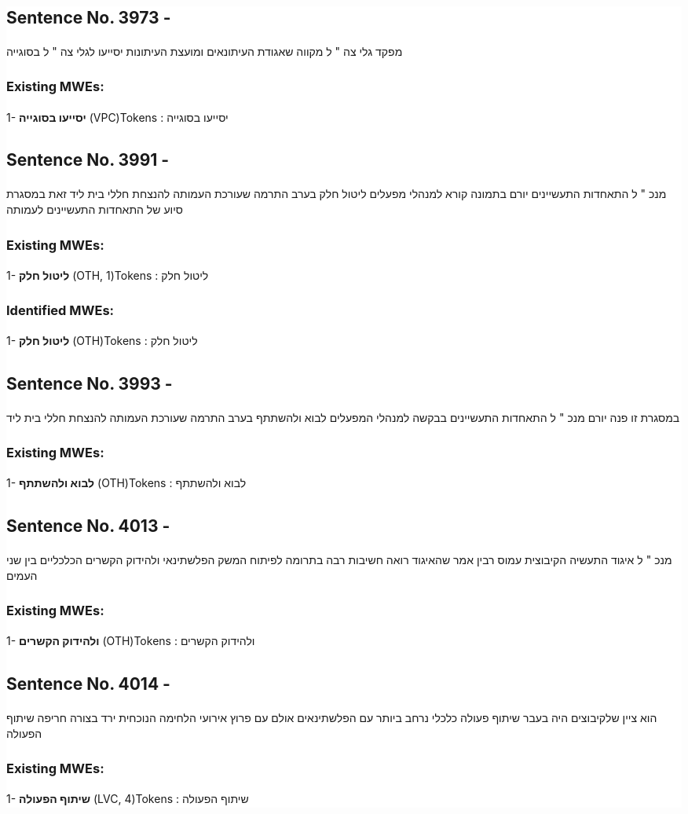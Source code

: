 ## Sentence No. 3973 - 
מפקד גלי צה " ל מקווה שאגודת העיתונאים ומועצת העיתונות יסייעו לגלי צה " ל בסוגייה
### Existing MWEs: 
1- **יסייעו בסוגייה** (VPC)Tokens : 
יסייעו
בסוגייה

## Sentence No. 3991 - 
מנכ " ל התאחדות התעשיינים יורם בתמונה קורא למנהלי מפעלים ליטול חלק בערב התרמה שעורכת העמותה להנצחת חללי בית ליד זאת במסגרת סיוע של התאחדות התעשיינים לעמותה
### Existing MWEs: 
1- **ליטול חלק** (OTH, 1)Tokens : 
ליטול
חלק

### Identified MWEs: 
1- **ליטול חלק** (OTH)Tokens : 
ליטול
חלק

## Sentence No. 3993 - 
במסגרת זו פנה יורם מנכ " ל התאחדות התעשיינים בבקשה למנהלי המפעלים לבוא ולהשתתף בערב התרמה שעורכת העמותה להנצחת חללי בית ליד
### Existing MWEs: 
1- **לבוא ולהשתתף** (OTH)Tokens : 
לבוא
ולהשתתף

## Sentence No. 4013 - 
מנכ " ל איגוד התעשיה הקיבוצית עמוס רבין אמר שהאיגוד רואה חשיבות רבה בתרומה לפיתוח המשק הפלשתינאי ולהידוק הקשרים הכלכליים בין שני העמים
### Existing MWEs: 
1- **ולהידוק הקשרים** (OTH)Tokens : 
ולהידוק
הקשרים

## Sentence No. 4014 - 
הוא ציין שלקיבוצים היה בעבר שיתוף פעולה כלכלי נרחב ביותר עם הפלשתינאים אולם עם פרוץ אירועי הלחימה הנוכחית ירד בצורה חריפה שיתוף הפעולה
### Existing MWEs: 
1- **שיתוף הפעולה** (LVC, 4)Tokens : 
שיתוף
הפעולה
